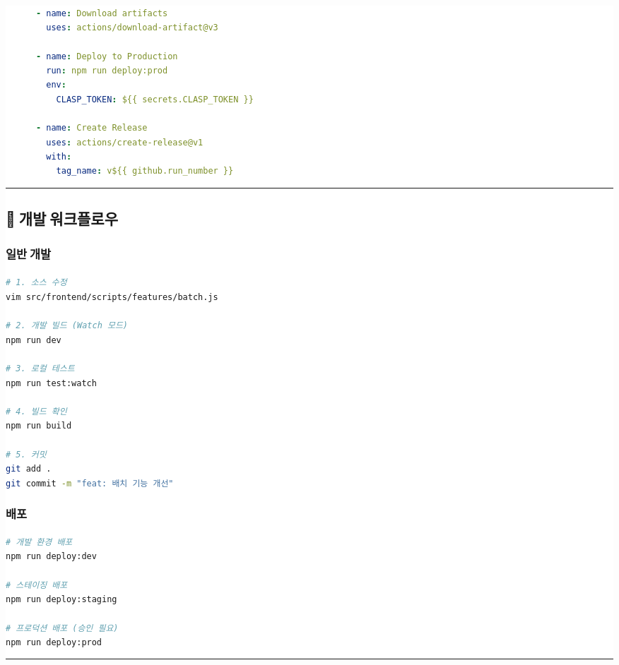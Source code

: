 ```yaml
      - name: Download artifacts
        uses: actions/download-artifact@v3

      - name: Deploy to Production
        run: npm run deploy:prod
        env:
          CLASP_TOKEN: ${{ secrets.CLASP_TOKEN }}

      - name: Create Release
        uses: actions/create-release@v1
        with:
          tag_name: v${{ github.run_number }}
```

---

## 📝 개발 워크플로우

### 일반 개발

```bash
# 1. 소스 수정
vim src/frontend/scripts/features/batch.js

# 2. 개발 빌드 (Watch 모드)
npm run dev

# 3. 로컬 테스트
npm run test:watch

# 4. 빌드 확인
npm run build

# 5. 커밋
git add .
git commit -m "feat: 배치 기능 개선"
```

### 배포

```bash
# 개발 환경 배포
npm run deploy:dev

# 스테이징 배포
npm run deploy:staging

# 프로덕션 배포 (승인 필요)
npm run deploy:prod
```

---
